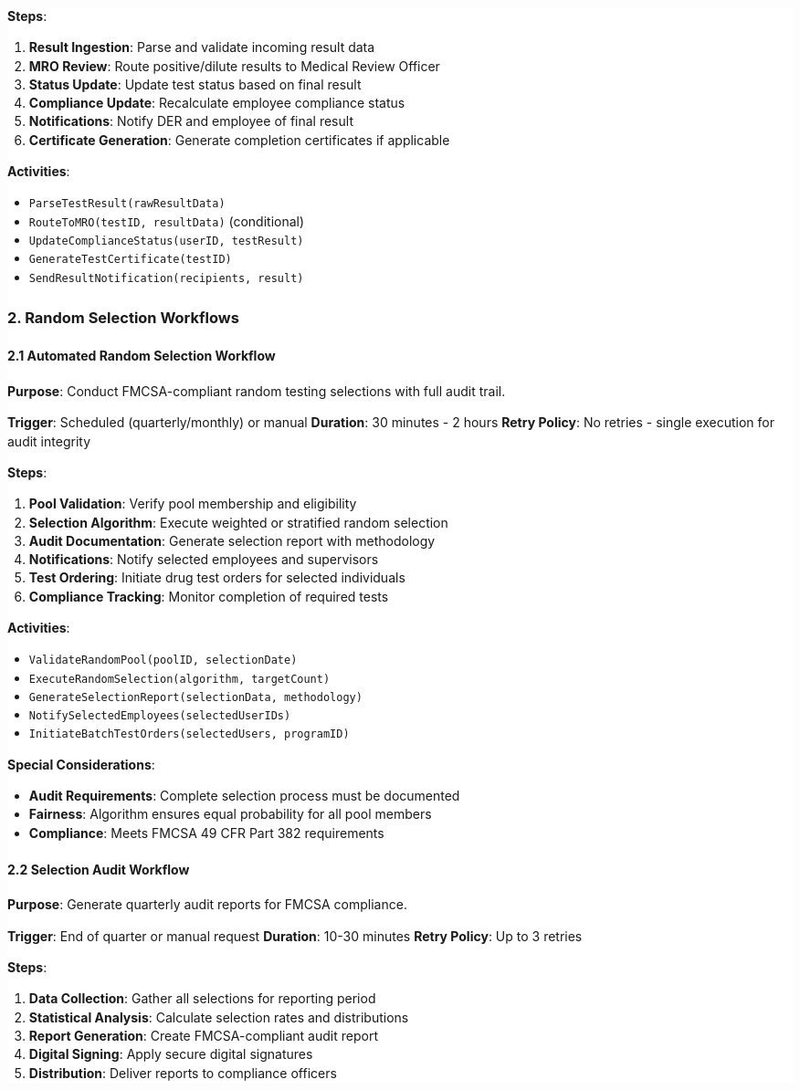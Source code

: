 **Steps**:
1. **Result Ingestion**: Parse and validate incoming result data
2. **MRO Review**: Route positive/dilute results to Medical Review Officer
3. **Status Update**: Update test status based on final result
4. **Compliance Update**: Recalculate employee compliance status
5. **Notifications**: Notify DER and employee of final result
6. **Certificate Generation**: Generate completion certificates if applicable

**Activities**:
- `ParseTestResult(rawResultData)`
- `RouteToMRO(testID, resultData)` (conditional)
- `UpdateComplianceStatus(userID, testResult)`
- `GenerateTestCertificate(testID)`
- `SendResultNotification(recipients, result)`

### 2. Random Selection Workflows

#### 2.1 Automated Random Selection Workflow
**Purpose**: Conduct FMCSA-compliant random testing selections with full audit trail.

**Trigger**: Scheduled (quarterly/monthly) or manual
**Duration**: 30 minutes - 2 hours
**Retry Policy**: No retries - single execution for audit integrity

**Steps**:
1. **Pool Validation**: Verify pool membership and eligibility
2. **Selection Algorithm**: Execute weighted or stratified random selection
3. **Audit Documentation**: Generate selection report with methodology
4. **Notifications**: Notify selected employees and supervisors
5. **Test Ordering**: Initiate drug test orders for selected individuals
6. **Compliance Tracking**: Monitor completion of required tests

**Activities**:
- `ValidateRandomPool(poolID, selectionDate)`
- `ExecuteRandomSelection(algorithm, targetCount)`
- `GenerateSelectionReport(selectionData, methodology)`
- `NotifySelectedEmployees(selectedUserIDs)`
- `InitiateBatchTestOrders(selectedUsers, programID)`

**Special Considerations**:
- **Audit Requirements**: Complete selection process must be documented
- **Fairness**: Algorithm ensures equal probability for all pool members
- **Compliance**: Meets FMCSA 49 CFR Part 382 requirements

#### 2.2 Selection Audit Workflow
**Purpose**: Generate quarterly audit reports for FMCSA compliance.

**Trigger**: End of quarter or manual request
**Duration**: 10-30 minutes
**Retry Policy**: Up to 3 retries

**Steps**:
1. **Data Collection**: Gather all selections for reporting period
2. **Statistical Analysis**: Calculate selection rates and distributions
3. **Report Generation**: Create FMCSA-compliant audit report
4. **Digital Signing**: Apply secure digital signatures
5. **Distribution**: Deliver reports to compliance officers
